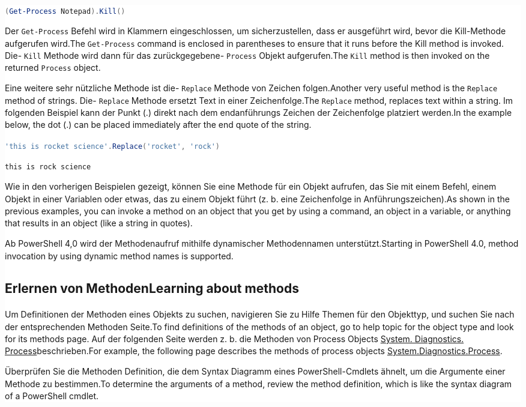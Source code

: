 ```powershell
(Get-Process Notepad).Kill()
```

<span data-ttu-id="165c3-121">Der `Get-Process` Befehl wird in Klammern eingeschlossen, um sicherzustellen, dass er ausgeführt wird, bevor die Kill-Methode aufgerufen wird.</span><span class="sxs-lookup"><span data-stu-id="165c3-121">The `Get-Process` command is enclosed in parentheses to ensure that it runs before the Kill method is invoked.</span></span> <span data-ttu-id="165c3-122">Die- `Kill` Methode wird dann für das zurückgegebene- `Process` Objekt aufgerufen.</span><span class="sxs-lookup"><span data-stu-id="165c3-122">The `Kill` method is then invoked on the returned `Process` object.</span></span>

<span data-ttu-id="165c3-123">Eine weitere sehr nützliche Methode ist die- `Replace` Methode von Zeichen folgen.</span><span class="sxs-lookup"><span data-stu-id="165c3-123">Another very useful method is the `Replace` method of strings.</span></span> <span data-ttu-id="165c3-124">Die- `Replace` Methode ersetzt Text in einer Zeichenfolge.</span><span class="sxs-lookup"><span data-stu-id="165c3-124">The `Replace` method, replaces text within a string.</span></span> <span data-ttu-id="165c3-125">Im folgenden Beispiel kann der Punkt (.) direkt nach dem endanführungs Zeichen der Zeichenfolge platziert werden.</span><span class="sxs-lookup"><span data-stu-id="165c3-125">In the example below, the dot (.) can be placed immediately after the end quote of the string.</span></span>

```powershell
'this is rocket science'.Replace('rocket', 'rock')
```

```Output
this is rock science
```

<span data-ttu-id="165c3-126">Wie in den vorherigen Beispielen gezeigt, können Sie eine Methode für ein Objekt aufrufen, das Sie mit einem Befehl, einem Objekt in einer Variablen oder etwas, das zu einem Objekt führt (z. b. eine Zeichenfolge in Anführungszeichen).</span><span class="sxs-lookup"><span data-stu-id="165c3-126">As shown in the previous examples, you can invoke a method on an object that you get by using a command, an object in a variable, or anything that results in an object (like a string in quotes).</span></span>

<span data-ttu-id="165c3-127">Ab PowerShell 4,0 wird der Methodenaufruf mithilfe dynamischer Methodennamen unterstützt.</span><span class="sxs-lookup"><span data-stu-id="165c3-127">Starting in PowerShell 4.0, method invocation by using dynamic method names is supported.</span></span>

## <a name="learning-about-methods"></a><span data-ttu-id="165c3-128">Erlernen von Methoden</span><span class="sxs-lookup"><span data-stu-id="165c3-128">Learning about methods</span></span>

<span data-ttu-id="165c3-129">Um Definitionen der Methoden eines Objekts zu suchen, navigieren Sie zu Hilfe Themen für den Objekttyp, und suchen Sie nach der entsprechenden Methoden Seite.</span><span class="sxs-lookup"><span data-stu-id="165c3-129">To find definitions of the methods of an object, go to help topic for the object type and look for its methods page.</span></span> <span data-ttu-id="165c3-130">Auf der folgenden Seite werden z. b. die Methoden von Process Objects [System. Diagnostics. Process](/dotnet/api/system.diagnostics.process#methods)beschrieben.</span><span class="sxs-lookup"><span data-stu-id="165c3-130">For example, the following page describes the methods of process objects [System.Diagnostics.Process](/dotnet/api/system.diagnostics.process#methods).</span></span>

<span data-ttu-id="165c3-131">Überprüfen Sie die Methoden Definition, die dem Syntax Diagramm eines PowerShell-Cmdlets ähnelt, um die Argumente einer Methode zu bestimmen.</span><span class="sxs-lookup"><span data-stu-id="165c3-131">To determine the arguments of a method, review the method definition, which is like the syntax diagram of a PowerShell cmdlet.</span></span>
